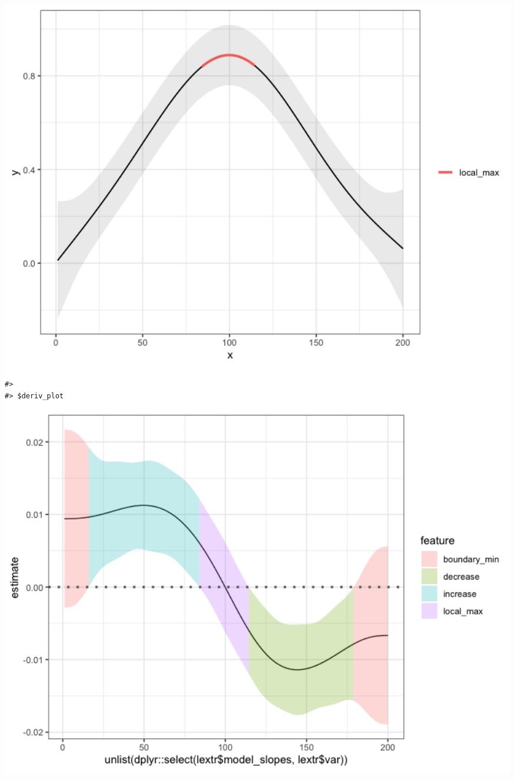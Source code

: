 <img src="man/figures/README-plot lextrema-3.png" width="100%" />

    #> 
    #> $deriv_plot

<img src="man/figures/README-plot lextrema-4.png" width="100%" />
